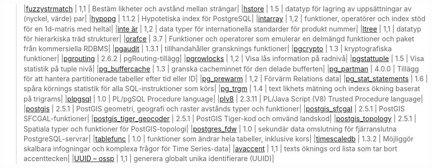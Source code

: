 > |[fuzzystrmatch](https://www.postgresql.org/docs/11/fuzzystrmatch.html)                | 1,1             | Bestäm likheter och avstånd mellan strängar|
> |[hstore](https://www.postgresql.org/docs/11/hstore.html)                       | 1.5             | datatyp för lagring av uppsättningar av (nyckel, värde) par|
> |[hypopg](https://hypopg.readthedocs.io/en/latest/)                       | 1.1.2           | Hypotetiska index för PostgreSQL|
> |[intarray](https://www.postgresql.org/docs/11/intarray.html)                     | 1,2             | funktioner, operatörer och index stöd för en 1d-matris med heltal|
> |[inte är](https://www.postgresql.org/docs/11/isn.html)                          | 1,2             | data typer för internationella standarder för produkt nummer|
> |[ltree](https://www.postgresql.org/docs/11/ltree.html)                        | 1,1             | datatyp för hierarkiska träd strukturer|
> |[orafce](https://github.com/orafce/orafce)                       | 3.7             | Funktioner och operatorer som emulerar en delmängd funktioner och paket från kommersiella RDBMS|
> |[pgaudit](https://www.pgaudit.org/)                     | 1.3.1             | tillhandahåller gransknings funktioner|
> |[pgcrypto](https://www.postgresql.org/docs/11/pgcrypto.html)                     | 1.3             | kryptografiska funktioner|
> |[pgrouting](https://pgrouting.org/)                    | 2.6.2           | pgRouting-tillägg|
> |[pgrowlocks](https://www.postgresql.org/docs/11/pgrowlocks.html)                   | 1,2             | Visa lås information på radnivå|
> |[pgstattuple](https://www.postgresql.org/docs/11/pgstattuple.html)                  | 1.5             | Visa statistik på tuple nivå|
> |[pg_buffercache](https://www.postgresql.org/docs/11/pgbuffercache.html)               | 1.3             | granska cacheminnet för den delade bufferten|
> |[pg_partman](https://github.com/pgpartman/pg_partman)                   | 4.0.0           | Tillägg för att hantera partitionerade tabeller efter tid eller ID|
> |[pg_prewarm](https://www.postgresql.org/docs/11/pgprewarm.html)                   | 1,2             | Förvärm Relations data|
> |[pg_stat_statements](https://www.postgresql.org/docs/11/pgstatstatements.html)           | 1.6             | spåra körnings statistik för alla SQL-instruktioner som körs|
> |[pg_trgm](https://www.postgresql.org/docs/11/pgtrgm.html)                      | 1.4             | text likhets mätning och indexs ökning baserat på trigrams|
> |[plpgsql](https://www.postgresql.org/docs/11/plpgsql.html)                      | 1.0             | PL/pgSQL Procedure language|
> |[plv8](https://plv8.github.io/)                         | 2.3.11          | PL/Java Script (V8) Trusted Procedure language|
> |[postgis](https://www.postgis.net/)                      | 2.5.1           | PostGIS geometri, geografi och raster avstånds typer och funktioner|
> |[postgis_sfcgal](https://www.postgis.net/)               | 2.5.1           | PostGIS SFCGAL-funktioner|
> |[postgis_tiger_geocoder](https://www.postgis.net/)       | 2.5.1           | PostGIS Tiger-kod och omvänd landskod|
> |[postgis_topology](https://postgis.net/docs/Topology.html)             | 2.5.1           | Spatiala typer och funktioner för PostGIS-topologi|
> |[postgres_fdw](https://www.postgresql.org/docs/11/postgres-fdw.html)                 | 1.0             | sekundär data omslutning för fjärranslutna PostgreSQL-servrar|
> |[tablefunc](https://www.postgresql.org/docs/11/tablefunc.html)                    | 1.0             | funktioner som ändrar hela tabeller, inklusive kors|
> |[timescaledb](https://docs.timescale.com/latest)                    | 1.3.2             | Möjliggör skalbara infogningar och komplexa frågor för Time Series-data|
> |[avaccent](https://www.postgresql.org/docs/11/unaccent.html)                     | 1,1             | texts öknings ord lista som tar bort accenttecken|
> |[UUID – ossp](https://www.postgresql.org/docs/11/uuid-ossp.html)                    | 1,1             | generera globalt unika identifierare (UUID)|
